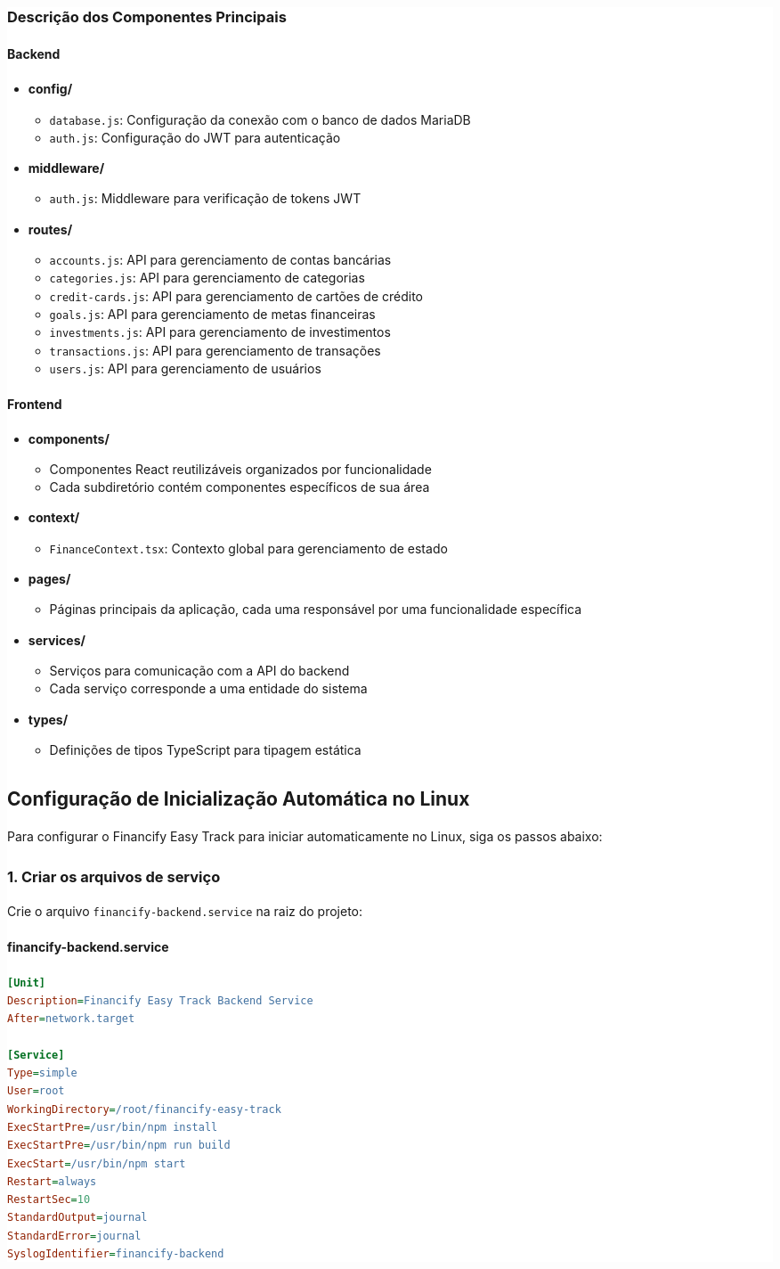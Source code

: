 ### Descrição dos Componentes Principais

#### Backend

- **config/**
  - `database.js`: Configuração da conexão com o banco de dados MariaDB
  - `auth.js`: Configuração do JWT para autenticação

- **middleware/**
  - `auth.js`: Middleware para verificação de tokens JWT

- **routes/**
  - `accounts.js`: API para gerenciamento de contas bancárias
  - `categories.js`: API para gerenciamento de categorias
  - `credit-cards.js`: API para gerenciamento de cartões de crédito
  - `goals.js`: API para gerenciamento de metas financeiras
  - `investments.js`: API para gerenciamento de investimentos
  - `transactions.js`: API para gerenciamento de transações
  - `users.js`: API para gerenciamento de usuários

#### Frontend

- **components/**
  - Componentes React reutilizáveis organizados por funcionalidade
  - Cada subdiretório contém componentes específicos de sua área

- **context/**
  - `FinanceContext.tsx`: Contexto global para gerenciamento de estado

- **pages/**
  - Páginas principais da aplicação, cada uma responsável por uma funcionalidade específica

- **services/**
  - Serviços para comunicação com a API do backend
  - Cada serviço corresponde a uma entidade do sistema

- **types/**
  - Definições de tipos TypeScript para tipagem estática

## Configuração de Inicialização Automática no Linux

Para configurar o Financify Easy Track para iniciar automaticamente no Linux, siga os passos abaixo:

### 1. Criar os arquivos de serviço

Crie o arquivo `financify-backend.service` na raiz do projeto:

#### financify-backend.service
```ini
[Unit]
Description=Financify Easy Track Backend Service
After=network.target

[Service]
Type=simple
User=root
WorkingDirectory=/root/financify-easy-track
ExecStartPre=/usr/bin/npm install
ExecStartPre=/usr/bin/npm run build
ExecStart=/usr/bin/npm start
Restart=always
RestartSec=10
StandardOutput=journal
StandardError=journal
SyslogIdentifier=financify-backend

```
